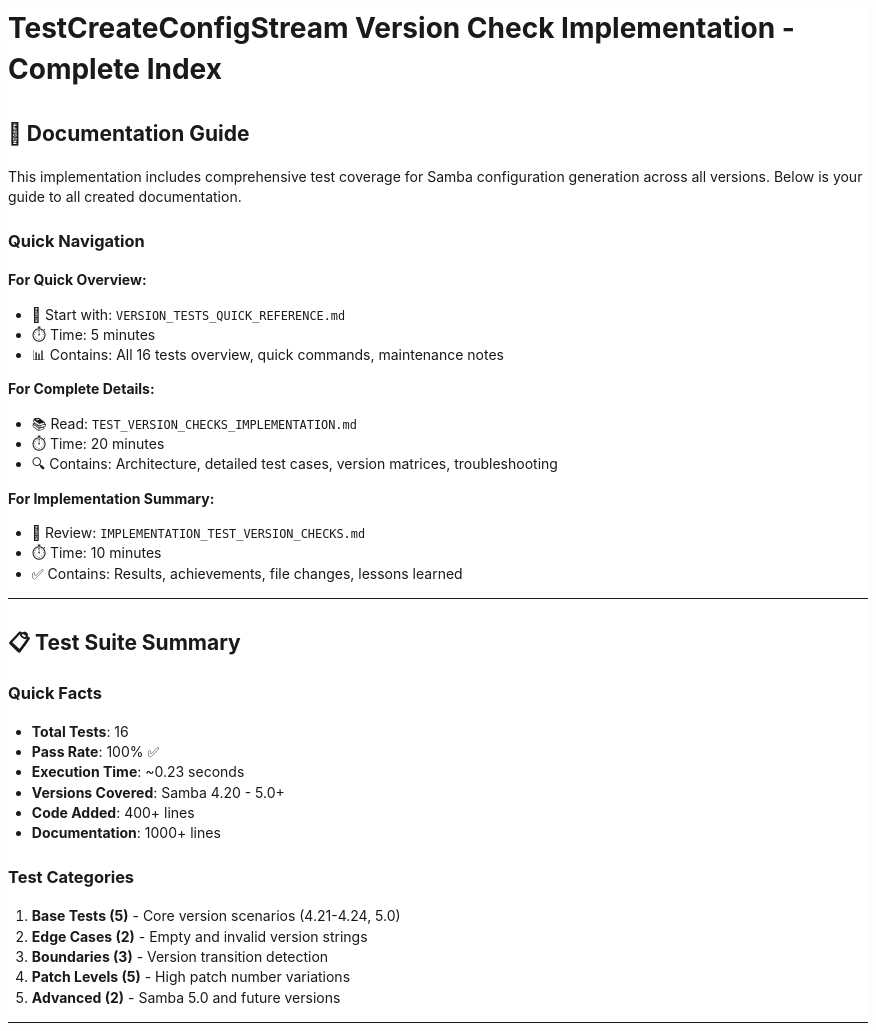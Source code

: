 

# TestCreateConfigStream Version Check Implementation - Complete Index

## 📖 Documentation Guide

This implementation includes comprehensive test coverage for Samba configuration generation across all versions. Below is your guide to all created documentation.

### Quick Navigation

**For Quick Overview:**

- 🚀 Start with: `VERSION_TESTS_QUICK_REFERENCE.md`
- ⏱️ Time: 5 minutes
- 📊 Contains: All 16 tests overview, quick commands, maintenance notes

**For Complete Details:**

- 📚 Read: `TEST_VERSION_CHECKS_IMPLEMENTATION.md`
- ⏱️ Time: 20 minutes
- 🔍 Contains: Architecture, detailed test cases, version matrices, troubleshooting

**For Implementation Summary:**

- 📝 Review: `IMPLEMENTATION_TEST_VERSION_CHECKS.md`
- ⏱️ Time: 10 minutes
- ✅ Contains: Results, achievements, file changes, lessons learned

---

## 📋 Test Suite Summary

### Quick Facts

- **Total Tests**: 16
- **Pass Rate**: 100% ✅
- **Execution Time**: ~0.23 seconds
- **Versions Covered**: Samba 4.20 - 5.0+
- **Code Added**: 400+ lines
- **Documentation**: 1000+ lines

### Test Categories

1. **Base Tests (5)** - Core version scenarios (4.21-4.24, 5.0)
2. **Edge Cases (2)** - Empty and invalid version strings
3. **Boundaries (3)** - Version transition detection
4. **Patch Levels (5)** - High patch number variations
5. **Advanced (2)** - Samba 5.0 and future versions

---
